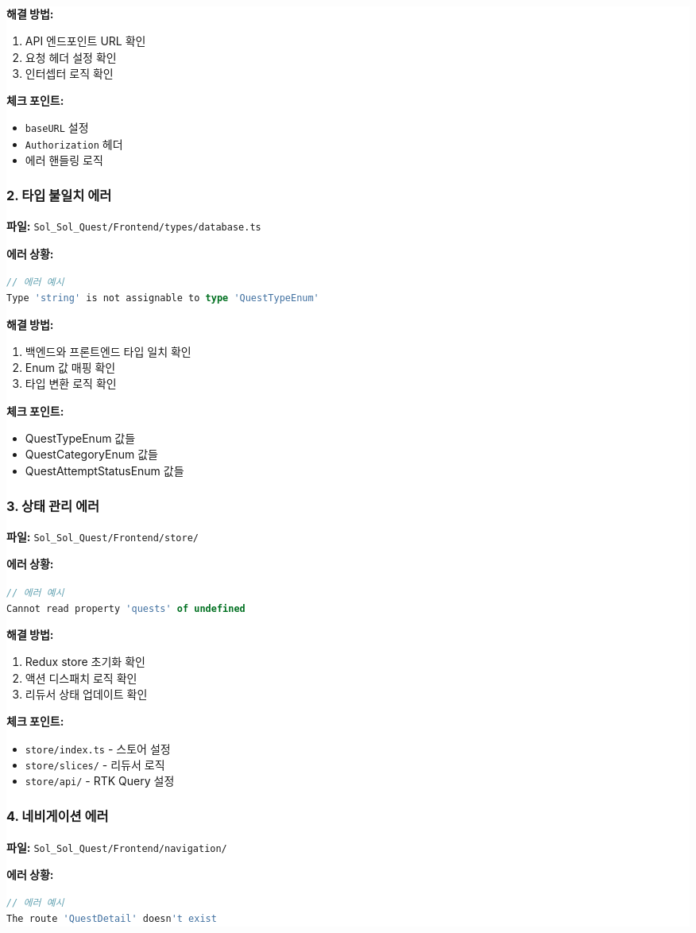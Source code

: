**해결 방법:**
1. API 엔드포인트 URL 확인
2. 요청 헤더 설정 확인
3. 인터셉터 로직 확인

**체크 포인트:**
- `baseURL` 설정
- `Authorization` 헤더
- 에러 핸들링 로직

### 2. 타입 불일치 에러
**파일:** `Sol_Sol_Quest/Frontend/types/database.ts`

**에러 상황:**
```typescript
// 에러 예시
Type 'string' is not assignable to type 'QuestTypeEnum'
```

**해결 방법:**
1. 백엔드와 프론트엔드 타입 일치 확인
2. Enum 값 매핑 확인
3. 타입 변환 로직 확인

**체크 포인트:**
- QuestTypeEnum 값들
- QuestCategoryEnum 값들
- QuestAttemptStatusEnum 값들

### 3. 상태 관리 에러
**파일:** `Sol_Sol_Quest/Frontend/store/`

**에러 상황:**
```typescript
// 에러 예시
Cannot read property 'quests' of undefined
```

**해결 방법:**
1. Redux store 초기화 확인
2. 액션 디스패치 로직 확인
3. 리듀서 상태 업데이트 확인

**체크 포인트:**
- `store/index.ts` - 스토어 설정
- `store/slices/` - 리듀서 로직
- `store/api/` - RTK Query 설정

### 4. 네비게이션 에러
**파일:** `Sol_Sol_Quest/Frontend/navigation/`

**에러 상황:**
```typescript
// 에러 예시
The route 'QuestDetail' doesn't exist
```
